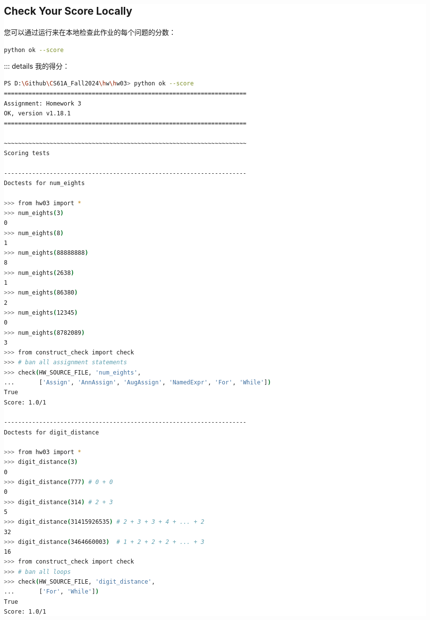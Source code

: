 
## Check Your Score Locally
您可以通过运行来在本地检查此作业的每个问题的分数：

```bash
python ok --score
```


::: details 我的得分：
```bash
PS D:\Github\CS61A_Fall2024\hw\hw03> python ok --score
=====================================================================
Assignment: Homework 3
OK, version v1.18.1
=====================================================================

~~~~~~~~~~~~~~~~~~~~~~~~~~~~~~~~~~~~~~~~~~~~~~~~~~~~~~~~~~~~~~~~~~~~~
Scoring tests

---------------------------------------------------------------------
Doctests for num_eights

>>> from hw03 import *
>>> num_eights(3)
0
>>> num_eights(8)
1
>>> num_eights(88888888)
8
>>> num_eights(2638)
1
>>> num_eights(86380)
2
>>> num_eights(12345)
0
>>> num_eights(8782089)
3
>>> from construct_check import check
>>> # ban all assignment statements
>>> check(HW_SOURCE_FILE, 'num_eights',
...       ['Assign', 'AnnAssign', 'AugAssign', 'NamedExpr', 'For', 'While'])
True
Score: 1.0/1

---------------------------------------------------------------------
Doctests for digit_distance

>>> from hw03 import *
>>> digit_distance(3)
0
>>> digit_distance(777) # 0 + 0
0
>>> digit_distance(314) # 2 + 3
5
>>> digit_distance(31415926535) # 2 + 3 + 3 + 4 + ... + 2
32
>>> digit_distance(3464660003)  # 1 + 2 + 2 + 2 + ... + 3
16
>>> from construct_check import check
>>> # ban all loops
>>> check(HW_SOURCE_FILE, 'digit_distance',
...       ['For', 'While'])
True
Score: 1.0/1
```